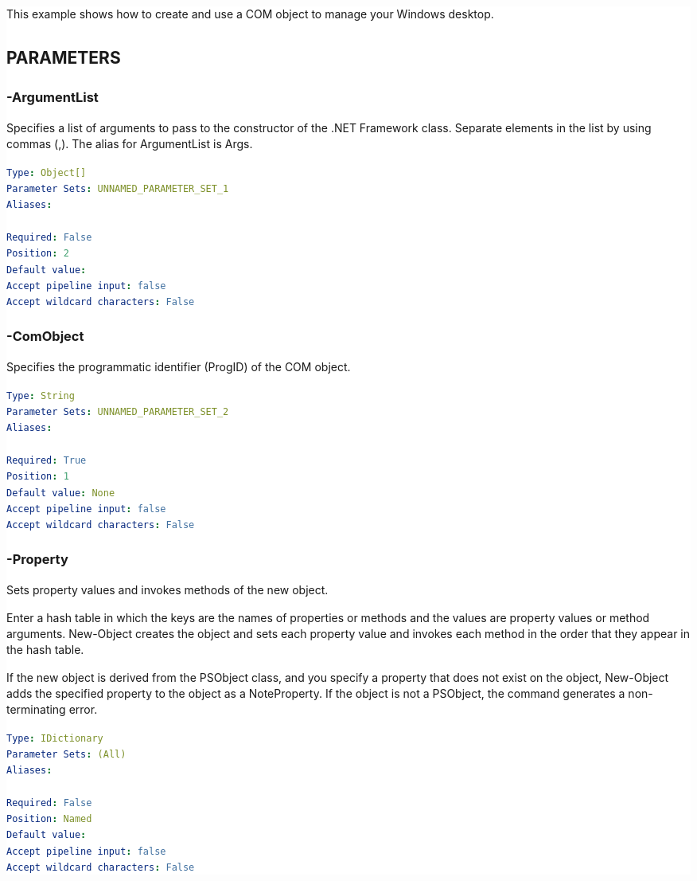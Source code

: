 This example shows how to create and use a COM object to manage your Windows desktop.

## PARAMETERS

### -ArgumentList
Specifies a list of arguments to pass to the constructor of the .NET Framework class.
Separate elements in the list by using commas \(,\).
The alias for ArgumentList is Args.

```yaml
Type: Object[]
Parameter Sets: UNNAMED_PARAMETER_SET_1
Aliases: 

Required: False
Position: 2
Default value: 
Accept pipeline input: false
Accept wildcard characters: False
```

### -ComObject
Specifies the programmatic identifier \(ProgID\) of the COM object.

```yaml
Type: String
Parameter Sets: UNNAMED_PARAMETER_SET_2
Aliases: 

Required: True
Position: 1
Default value: None
Accept pipeline input: false
Accept wildcard characters: False
```

### -Property
Sets property values and invokes methods of the new object.

Enter a hash table in which the keys are the names of properties or methods and the values are property values or method arguments.
New-Object creates the object and sets each property value and invokes each method in the order that they appear in the hash table.

If the new object is derived from the PSObject class, and you specify a property that does not exist on the object, New-Object adds the specified property to the object as a NoteProperty.
If the object is not a PSObject, the command generates a non-terminating error.

```yaml
Type: IDictionary
Parameter Sets: (All)
Aliases: 

Required: False
Position: Named
Default value: 
Accept pipeline input: false
Accept wildcard characters: False
```
